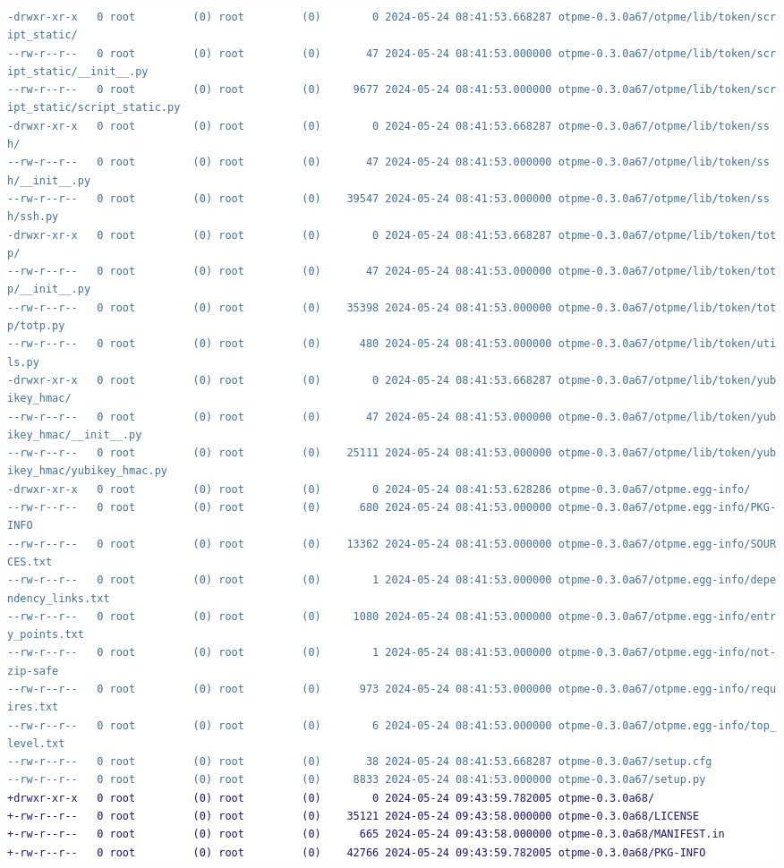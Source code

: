 ```diff
-drwxr-xr-x   0 root         (0) root         (0)        0 2024-05-24 08:41:53.668287 otpme-0.3.0a67/otpme/lib/token/script_static/
--rw-r--r--   0 root         (0) root         (0)       47 2024-05-24 08:41:53.000000 otpme-0.3.0a67/otpme/lib/token/script_static/__init__.py
--rw-r--r--   0 root         (0) root         (0)     9677 2024-05-24 08:41:53.000000 otpme-0.3.0a67/otpme/lib/token/script_static/script_static.py
-drwxr-xr-x   0 root         (0) root         (0)        0 2024-05-24 08:41:53.668287 otpme-0.3.0a67/otpme/lib/token/ssh/
--rw-r--r--   0 root         (0) root         (0)       47 2024-05-24 08:41:53.000000 otpme-0.3.0a67/otpme/lib/token/ssh/__init__.py
--rw-r--r--   0 root         (0) root         (0)    39547 2024-05-24 08:41:53.000000 otpme-0.3.0a67/otpme/lib/token/ssh/ssh.py
-drwxr-xr-x   0 root         (0) root         (0)        0 2024-05-24 08:41:53.668287 otpme-0.3.0a67/otpme/lib/token/totp/
--rw-r--r--   0 root         (0) root         (0)       47 2024-05-24 08:41:53.000000 otpme-0.3.0a67/otpme/lib/token/totp/__init__.py
--rw-r--r--   0 root         (0) root         (0)    35398 2024-05-24 08:41:53.000000 otpme-0.3.0a67/otpme/lib/token/totp/totp.py
--rw-r--r--   0 root         (0) root         (0)      480 2024-05-24 08:41:53.000000 otpme-0.3.0a67/otpme/lib/token/utils.py
-drwxr-xr-x   0 root         (0) root         (0)        0 2024-05-24 08:41:53.668287 otpme-0.3.0a67/otpme/lib/token/yubikey_hmac/
--rw-r--r--   0 root         (0) root         (0)       47 2024-05-24 08:41:53.000000 otpme-0.3.0a67/otpme/lib/token/yubikey_hmac/__init__.py
--rw-r--r--   0 root         (0) root         (0)    25111 2024-05-24 08:41:53.000000 otpme-0.3.0a67/otpme/lib/token/yubikey_hmac/yubikey_hmac.py
-drwxr-xr-x   0 root         (0) root         (0)        0 2024-05-24 08:41:53.628286 otpme-0.3.0a67/otpme.egg-info/
--rw-r--r--   0 root         (0) root         (0)      680 2024-05-24 08:41:53.000000 otpme-0.3.0a67/otpme.egg-info/PKG-INFO
--rw-r--r--   0 root         (0) root         (0)    13362 2024-05-24 08:41:53.000000 otpme-0.3.0a67/otpme.egg-info/SOURCES.txt
--rw-r--r--   0 root         (0) root         (0)        1 2024-05-24 08:41:53.000000 otpme-0.3.0a67/otpme.egg-info/dependency_links.txt
--rw-r--r--   0 root         (0) root         (0)     1080 2024-05-24 08:41:53.000000 otpme-0.3.0a67/otpme.egg-info/entry_points.txt
--rw-r--r--   0 root         (0) root         (0)        1 2024-05-24 08:41:53.000000 otpme-0.3.0a67/otpme.egg-info/not-zip-safe
--rw-r--r--   0 root         (0) root         (0)      973 2024-05-24 08:41:53.000000 otpme-0.3.0a67/otpme.egg-info/requires.txt
--rw-r--r--   0 root         (0) root         (0)        6 2024-05-24 08:41:53.000000 otpme-0.3.0a67/otpme.egg-info/top_level.txt
--rw-r--r--   0 root         (0) root         (0)       38 2024-05-24 08:41:53.668287 otpme-0.3.0a67/setup.cfg
--rw-r--r--   0 root         (0) root         (0)     8833 2024-05-24 08:41:53.000000 otpme-0.3.0a67/setup.py
+drwxr-xr-x   0 root         (0) root         (0)        0 2024-05-24 09:43:59.782005 otpme-0.3.0a68/
+-rw-r--r--   0 root         (0) root         (0)    35121 2024-05-24 09:43:58.000000 otpme-0.3.0a68/LICENSE
+-rw-r--r--   0 root         (0) root         (0)      665 2024-05-24 09:43:58.000000 otpme-0.3.0a68/MANIFEST.in
+-rw-r--r--   0 root         (0) root         (0)    42766 2024-05-24 09:43:59.782005 otpme-0.3.0a68/PKG-INFO
